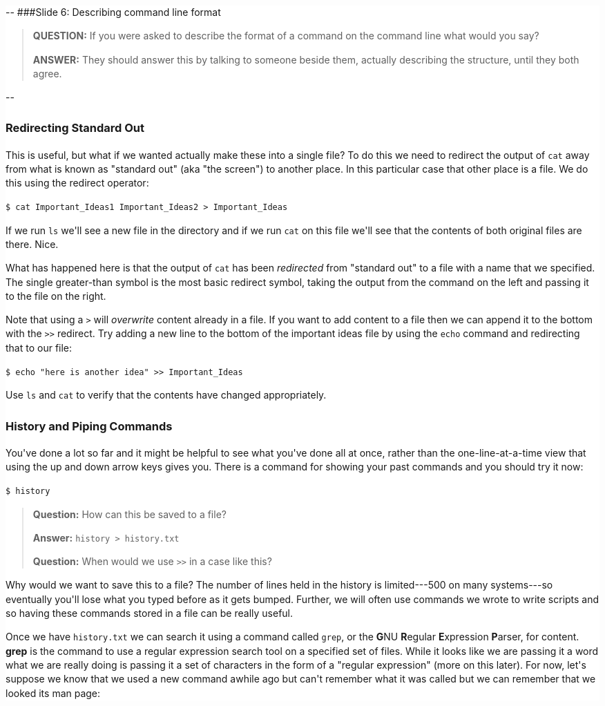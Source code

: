 --
###Slide 6: Describing command line format

>**QUESTION:** If you were asked to describe the format of a command on the command line what would you say?
>
>**ANSWER:** They should answer this by talking to someone beside them, actually describing the structure, until they both agree.

--

### Redirecting Standard Out

This is useful, but what if we wanted actually make these into a single file?  To do this we need to redirect the output of `cat` away from what is known as "standard out" (aka "the screen") to another place.  In this particular case that other place is a file.  We do this using the redirect operator:

	$ cat Important_Ideas1 Important_Ideas2 > Important_Ideas

If we run `ls` we'll see a new file in the directory and if we run `cat` on this file we'll see that the contents of both original files are there.  Nice.

What has happened here is that the output of `cat` has been *redirected* from "standard out" to a file with a name that we specified.  The single greater-than symbol is the most basic redirect symbol, taking the output from the command on the left and passing it to the file on the right.

Note that using a `>` will _overwrite_ content already in a file.  If you want to add content to a file then we can append it to the bottom with the `>>` redirect.  Try adding a new line to the bottom of the important ideas file by using the `echo` command and redirecting that to our file:

	$ echo "here is another idea" >> Important_Ideas
	
Use `ls` and `cat` to verify that the contents have changed appropriately.
	
### History and Piping Commands

You've done a lot so far and it might be helpful to see what you've done all at once, rather than the one-line-at-a-time view that using the up and down arrow keys gives you.  There is a command for showing your past commands and you should try it now:

	$ history
	
>**Question:** How can this be saved to a file?
>
>**Answer:** `history > history.txt`
>
>**Question:** When would we use `>>` in a case like this?

Why would we want to save this to a file?  The number of lines held in the history is limited---500 on many systems---so eventually you'll lose what you typed before as it gets bumped.  Further, we will often use commands we wrote to write scripts and so having these commands stored in a file can be really useful.

Once we have `history.txt` we can search it using a command called `grep`, or the **G**NU **R**egular **E**xpression **P**arser, for content. **grep** is the command to use a regular expression search tool on a specified set of files.  While it looks like we are passing it a word what we are really doing is passing it a set of characters in the form of a "regular expression" (more on this later). For now, let's suppose we know that we used a new command awhile ago but can't remember what it was called but we can remember that we looked its man page:
	